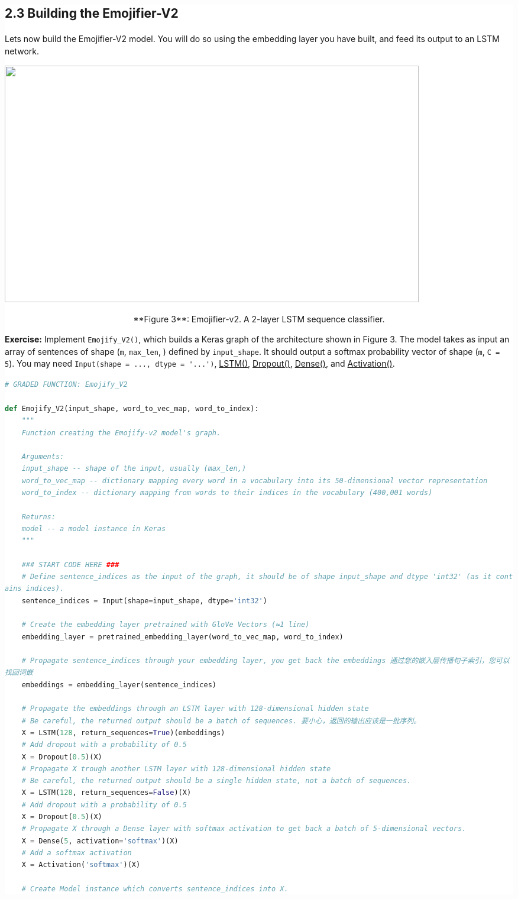 ## 2.3 Building the Emojifier-V2

Lets now build the Emojifier-V2 model. You will do so using the embedding layer you have built, and feed its output to an LSTM network. 

<img src="images/emojifier-v2.png" style="width:700px;height:400px;"> <br>
<caption><center> **Figure 3**: Emojifier-v2. A 2-layer LSTM sequence classifier. </center></caption>


**Exercise:** Implement `Emojify_V2()`, which builds a Keras graph of the architecture shown in Figure 3. The model takes as input an array of sentences of shape (`m`, `max_len`, ) defined by `input_shape`. It should output a softmax probability vector of shape (`m`, `C = 5`). You may need `Input(shape = ..., dtype = '...')`, [LSTM()](https://keras.io/layers/recurrent/#lstm), [Dropout()](https://keras.io/layers/core/#dropout), [Dense()](https://keras.io/layers/core/#dense), and [Activation()](https://keras.io/activations/).


```python
# GRADED FUNCTION: Emojify_V2

def Emojify_V2(input_shape, word_to_vec_map, word_to_index):
    """
    Function creating the Emojify-v2 model's graph.
    
    Arguments:
    input_shape -- shape of the input, usually (max_len,)
    word_to_vec_map -- dictionary mapping every word in a vocabulary into its 50-dimensional vector representation
    word_to_index -- dictionary mapping from words to their indices in the vocabulary (400,001 words)

    Returns:
    model -- a model instance in Keras
    """
    
    ### START CODE HERE ###
    # Define sentence_indices as the input of the graph, it should be of shape input_shape and dtype 'int32' (as it contains indices).
    sentence_indices = Input(shape=input_shape, dtype='int32')
    
    # Create the embedding layer pretrained with GloVe Vectors (≈1 line)
    embedding_layer = pretrained_embedding_layer(word_to_vec_map, word_to_index)
    
    # Propagate sentence_indices through your embedding layer, you get back the embeddings 通过您的嵌入层传播句子索引，您可以找回词嵌
    embeddings = embedding_layer(sentence_indices)
    
    # Propagate the embeddings through an LSTM layer with 128-dimensional hidden state
    # Be careful, the returned output should be a batch of sequences. 要小心，返回的输出应该是一批序列。
    X = LSTM(128, return_sequences=True)(embeddings)
    # Add dropout with a probability of 0.5
    X = Dropout(0.5)(X)
    # Propagate X trough another LSTM layer with 128-dimensional hidden state
    # Be careful, the returned output should be a single hidden state, not a batch of sequences.
    X = LSTM(128, return_sequences=False)(X)
    # Add dropout with a probability of 0.5
    X = Dropout(0.5)(X)
    # Propagate X through a Dense layer with softmax activation to get back a batch of 5-dimensional vectors.
    X = Dense(5, activation='softmax')(X)
    # Add a softmax activation
    X = Activation('softmax')(X)
    
    # Create Model instance which converts sentence_indices into X.
```